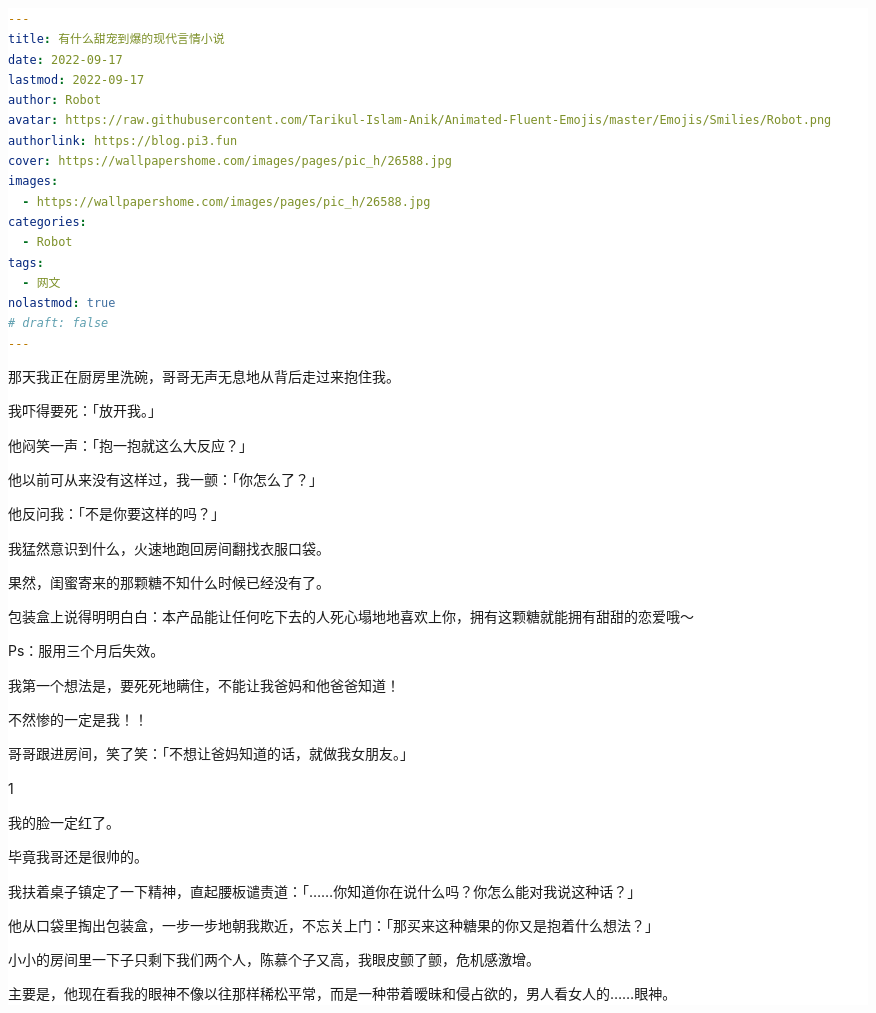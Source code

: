 ```yaml
---
title: 有什么甜宠到爆的现代言情小说
date: 2022-09-17
lastmod: 2022-09-17
author: Robot
avatar: https://raw.githubusercontent.com/Tarikul-Islam-Anik/Animated-Fluent-Emojis/master/Emojis/Smilies/Robot.png
authorlink: https://blog.pi3.fun
cover: https://wallpapershome.com/images/pages/pic_h/26588.jpg
images:
  - https://wallpapershome.com/images/pages/pic_h/26588.jpg
categories:
  - Robot
tags:
  - 网文
nolastmod: true
# draft: false
---
```




那天我正在厨房里洗碗，哥哥无声无息地从背后走过来抱住我。

我吓得要死：「放开我。」

他闷笑一声：「抱一抱就这么大反应？」

他以前可从来没有这样过，我一颤：「你怎么了？」

他反问我：「不是你要这样的吗？」

我猛然意识到什么，火速地跑回房间翻找衣服口袋。

果然，闺蜜寄来的那颗糖不知什么时候已经没有了。

包装盒上说得明明白白：本产品能让任何吃下去的人死心塌地地喜欢上你，拥有这颗糖就能拥有甜甜的恋爱哦～

Ps：服用三个月后失效。

我第一个想法是，要死死地瞒住，不能让我爸妈和他爸爸知道！

不然惨的一定是我！！

哥哥跟进房间，笑了笑：「不想让爸妈知道的话，就做我女朋友。」

1

我的脸一定红了。

毕竟我哥还是很帅的。

我扶着桌子镇定了一下精神，直起腰板谴责道：「……你知道你在说什么吗？你怎么能对我说这种话？」

他从口袋里掏出包装盒，一步一步地朝我欺近，不忘关上门：「那买来这种糖果的你又是抱着什么想法？」

小小的房间里一下子只剩下我们两个人，陈慕个子又高，我眼皮颤了颤，危机感激增。

主要是，他现在看我的眼神不像以往那样稀松平常，而是一种带着暧昧和侵占欲的，男人看女人的……眼神。
